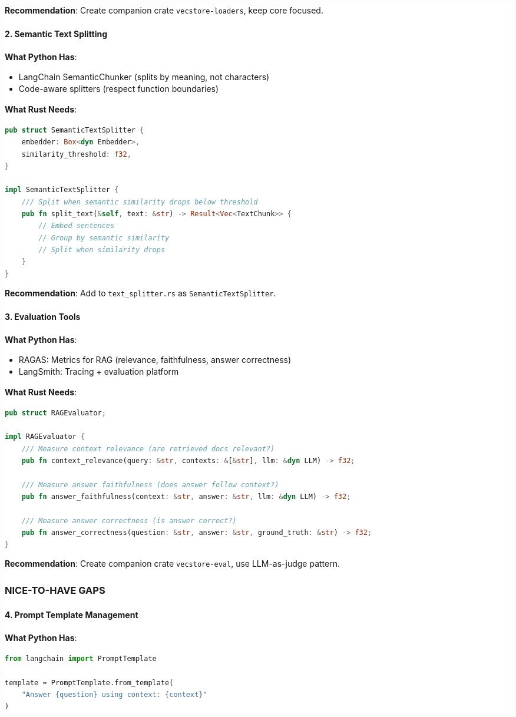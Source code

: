 **Recommendation**: Create companion crate `vecstore-loaders`, keep core focused.

#### 2. **Semantic Text Splitting**
**What Python Has**:
- LangChain SemanticChunker (splits by meaning, not characters)
- Code-aware splitters (respect function boundaries)

**What Rust Needs**:
```rust
pub struct SemanticTextSplitter {
    embedder: Box<dyn Embedder>,
    similarity_threshold: f32,
}

impl SemanticTextSplitter {
    /// Split when semantic similarity drops below threshold
    pub fn split_text(&self, text: &str) -> Result<Vec<TextChunk>> {
        // Embed sentences
        // Group by semantic similarity
        // Split when similarity drops
    }
}
```

**Recommendation**: Add to `text_splitter.rs` as `SemanticTextSplitter`.

#### 3. **Evaluation Tools**
**What Python Has**:
- RAGAS: Metrics for RAG (relevance, faithfulness, answer correctness)
- LangSmith: Tracing + evaluation platform

**What Rust Needs**:
```rust
pub struct RAGEvaluator;

impl RAGEvaluator {
    /// Measure context relevance (are retrieved docs relevant?)
    pub fn context_relevance(query: &str, contexts: &[&str], llm: &dyn LLM) -> f32;

    /// Measure answer faithfulness (does answer follow context?)
    pub fn answer_faithfulness(context: &str, answer: &str, llm: &dyn LLM) -> f32;

    /// Measure answer correctness (is answer correct?)
    pub fn answer_correctness(question: &str, answer: &str, ground_truth: &str) -> f32;
}
```

**Recommendation**: Create companion crate `vecstore-eval`, use LLM-as-judge pattern.

### NICE-TO-HAVE GAPS

#### 4. **Prompt Template Management**
**What Python Has**:
```python
from langchain import PromptTemplate

template = PromptTemplate.from_template(
    "Answer {question} using context: {context}"
)
```
